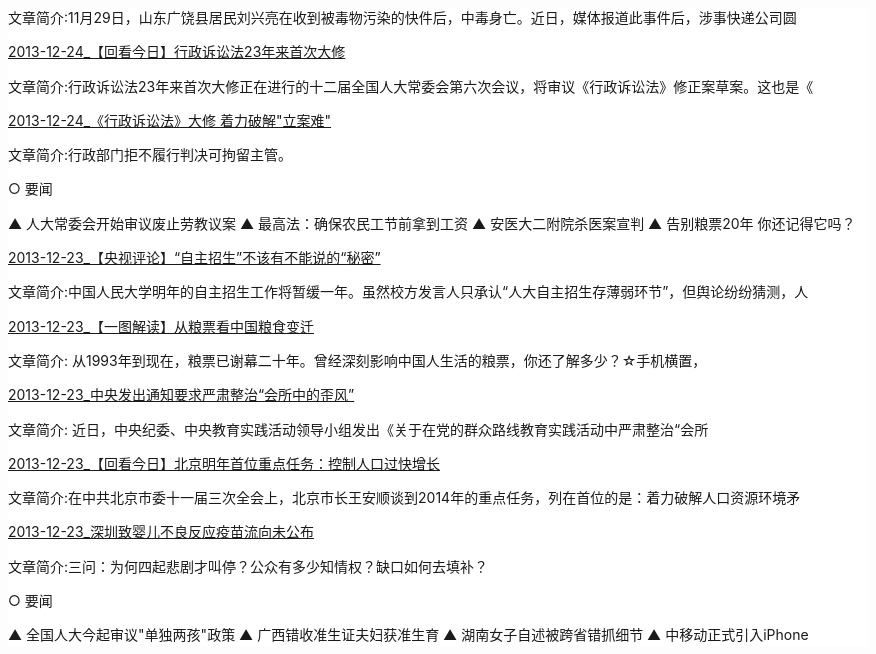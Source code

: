 文章简介:11月29日，山东广饶县居民刘兴亮在收到被毒物污染的快件后，中毒身亡。近日，媒体报道此事件后，涉事快递公司圆



[2013-12-24_【回看今日】行政诉讼法23年来首次大修](http://mp.weixin.qq.com/mp/appmsg/show?__biz=MTI0MDU3NDYwMQ==&appmsgid=107077418&itemidx=4&sign=4fc7a90103d9e4c6e39b18c124d29f83#wechat_redirect)

文章简介:行政诉讼法23年来首次大修正在进行的十二届全国人大常委会第六次会议，将审议《行政诉讼法》修正案草案。这也是《



[2013-12-24_《行政诉讼法》大修  着力破解"立案难"](http://mp.weixin.qq.com/mp/appmsg/show?__biz=MTI0MDU3NDYwMQ==&appmsgid=107073937&itemidx=1&sign=ed4713ff59ead06546952fe1d3701cab#wechat_redirect)

文章简介:行政部门拒不履行判决可拘留主管。

○ 要闻

   ▲ 人大常委会开始审议废止劳教议案
   ▲ 最高法：确保农民工节前拿到工资
   ▲ 安医大二附院杀医案宣判 
   ▲ 告别粮票20年 你还记得它吗？



[2013-12-23_【央视评论】“自主招生”不该有不能说的“秘密”](http://mp.weixin.qq.com/mp/appmsg/show?__biz=MTI0MDU3NDYwMQ==&appmsgid=107070620&itemidx=1&sign=1508dcb673e1251c37c139269bdb72c5#wechat_redirect)

文章简介:中国人民大学明年的自主招生工作将暂缓一年。虽然校方发言人只承认“人大自主招生存薄弱环节”，但舆论纷纷猜测，人



[2013-12-23_【一图解读】从粮票看中国粮食变迁](http://mp.weixin.qq.com/mp/appmsg/show?__biz=MTI0MDU3NDYwMQ==&appmsgid=107070620&itemidx=2&sign=a906797a223a4f92250e84e89713daba#wechat_redirect)

文章简介:       从1993年到现在，粮票已谢幕二十年。曾经深刻影响中国人生活的粮票，你还了解多少？☆手机横置，



[2013-12-23_中央发出通知要求严肃整治“会所中的歪风”](http://mp.weixin.qq.com/mp/appmsg/show?__biz=MTI0MDU3NDYwMQ==&appmsgid=107070620&itemidx=3&sign=9a3a1e89b3e3f4627d99c0a808676d3a#wechat_redirect)

文章简介:        近日，中央纪委、中央教育实践活动领导小组发出《关于在党的群众路线教育实践活动中严肃整治“会所



[2013-12-23_【回看今日】北京明年首位重点任务：控制人口过快增长](http://mp.weixin.qq.com/mp/appmsg/show?__biz=MTI0MDU3NDYwMQ==&appmsgid=107070620&itemidx=4&sign=d69b531f5138c8d9a86440e084b351bc#wechat_redirect)

文章简介:在中共北京市委十一届三次全会上，北京市长王安顺谈到2014年的重点任务，列在首位的是：着力破解人口资源环境矛



[2013-12-23_深圳致婴儿不良反应疫苗流向未公布](http://mp.weixin.qq.com/mp/appmsg/show?__biz=MTI0MDU3NDYwMQ==&appmsgid=107065850&itemidx=1&sign=acdcf9a8d399b5737134e9087b467567#wechat_redirect)

文章简介:三问：为何四起悲剧才叫停？公众有多少知情权？缺口如何去填补？

○ 要闻

   ▲ 全国人大今起审议"单独两孩"政策
   ▲ 广西错收准生证夫妇获准生育
   ▲ 湖南女子自述被跨省错抓细节
   ▲ 中移动正式引入iPhone

